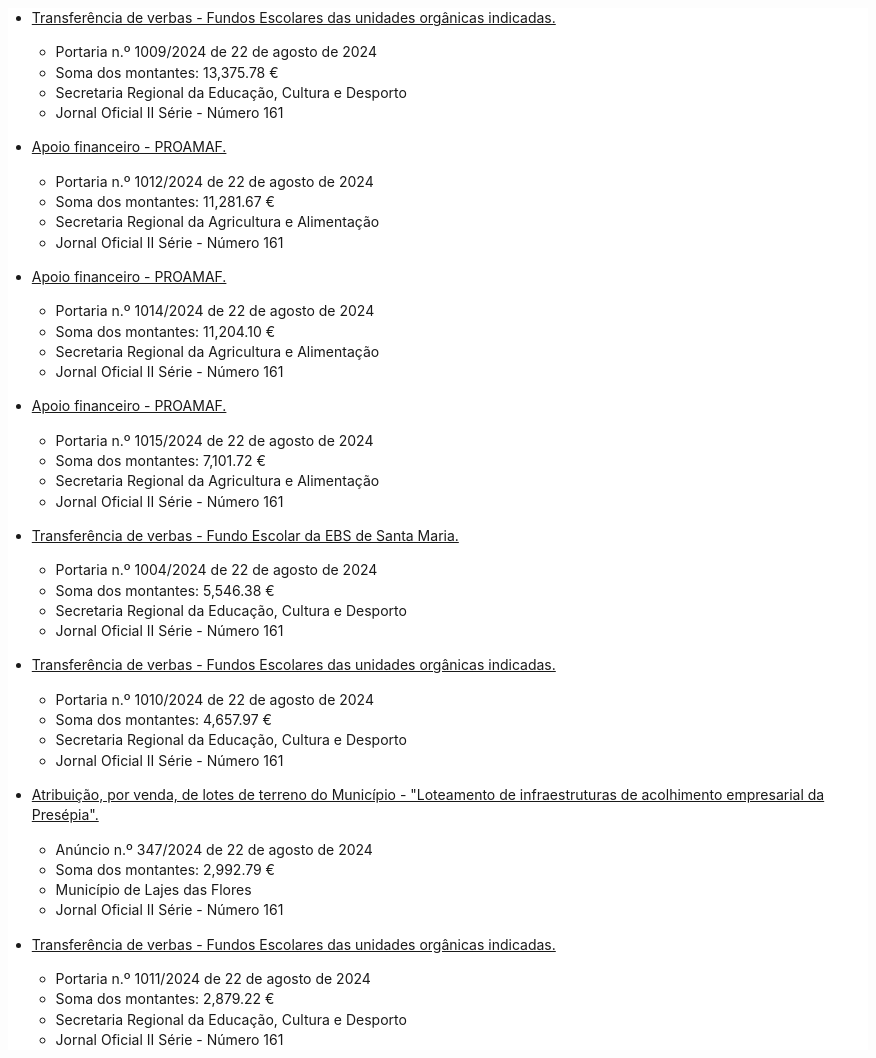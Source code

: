 * [Transferência de verbas - Fundos Escolares das unidades orgânicas indicadas.](https://jo.azores.gov.pt/#/ato/404b10b7-9915-4f1c-b53b-cff692736ca3)
  * Portaria n.º 1009/2024 de 22 de agosto de 2024
  * Soma dos montantes: 13,375.78 €
  * Secretaria Regional da Educação, Cultura e Desporto
  * Jornal Oficial II Série - Número 161

* [Apoio financeiro - PROAMAF.](https://jo.azores.gov.pt/#/ato/1d9c36cd-b9c0-448f-b0a1-6d312bab27c3)
  * Portaria n.º 1012/2024 de 22 de agosto de 2024
  * Soma dos montantes: 11,281.67 €
  * Secretaria Regional da Agricultura e Alimentação
  * Jornal Oficial II Série - Número 161

* [Apoio financeiro - PROAMAF.](https://jo.azores.gov.pt/#/ato/8f9da2dc-0c13-4a2e-9364-411ed0185174)
  * Portaria n.º 1014/2024 de 22 de agosto de 2024
  * Soma dos montantes: 11,204.10 €
  * Secretaria Regional da Agricultura e Alimentação
  * Jornal Oficial II Série - Número 161

* [Apoio financeiro - PROAMAF.](https://jo.azores.gov.pt/#/ato/b69c22cd-5529-4e3e-91b6-99c7d9048a75)
  * Portaria n.º 1015/2024 de 22 de agosto de 2024
  * Soma dos montantes: 7,101.72 €
  * Secretaria Regional da Agricultura e Alimentação
  * Jornal Oficial II Série - Número 161

* [Transferência de verbas - Fundo Escolar da EBS de Santa Maria.](https://jo.azores.gov.pt/#/ato/5d01d930-8e99-4f66-a259-51443a18ddd7)
  * Portaria n.º 1004/2024 de 22 de agosto de 2024
  * Soma dos montantes: 5,546.38 €
  * Secretaria Regional da Educação, Cultura e Desporto
  * Jornal Oficial II Série - Número 161

* [Transferência de verbas - Fundos Escolares das unidades orgânicas indicadas.](https://jo.azores.gov.pt/#/ato/52fb4cbb-3d80-47db-a4fa-ccc52efd3625)
  * Portaria n.º 1010/2024 de 22 de agosto de 2024
  * Soma dos montantes: 4,657.97 €
  * Secretaria Regional da Educação, Cultura e Desporto
  * Jornal Oficial II Série - Número 161

* [Atribuição, por venda, de lotes de terreno do Município - "Loteamento de infraestruturas de acolhimento empresarial da Presépia".](https://jo.azores.gov.pt/#/ato/295590e3-15da-4317-a424-f3d672355358)
  * Anúncio n.º 347/2024 de 22 de agosto de 2024
  * Soma dos montantes: 2,992.79 €
  * Município de Lajes das Flores
  * Jornal Oficial II Série - Número 161

* [Transferência de verbas - Fundos Escolares das unidades orgânicas indicadas.](https://jo.azores.gov.pt/#/ato/6bd81f9a-e8f9-4674-b4bf-c2c71d39bd81)
  * Portaria n.º 1011/2024 de 22 de agosto de 2024
  * Soma dos montantes: 2,879.22 €
  * Secretaria Regional da Educação, Cultura e Desporto
  * Jornal Oficial II Série - Número 161
